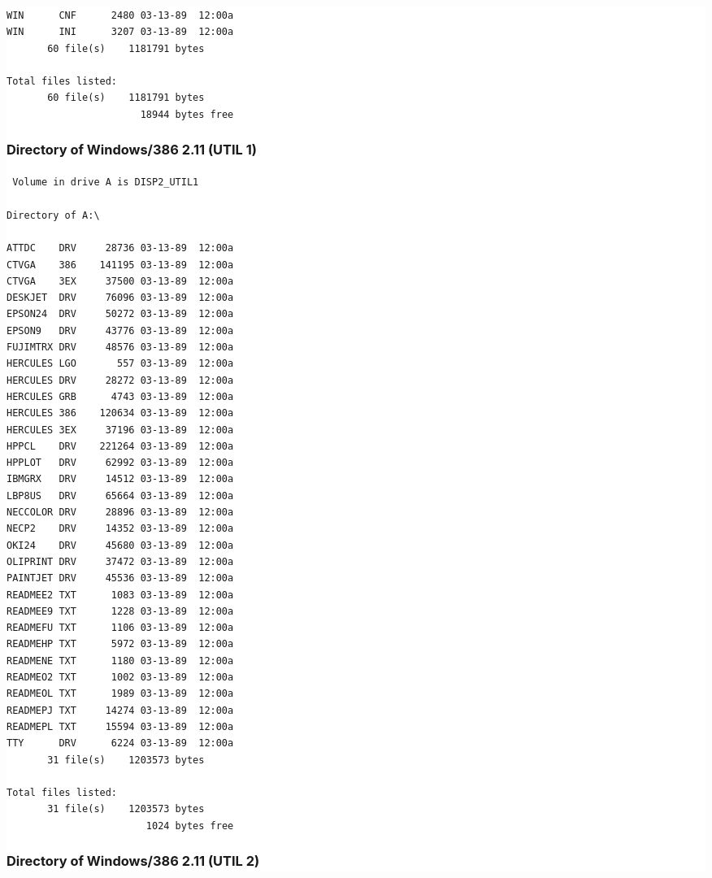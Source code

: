 	WIN      CNF      2480 03-13-89  12:00a
	WIN      INI      3207 03-13-89  12:00a
	       60 file(s)    1181791 bytes

	Total files listed:
	       60 file(s)    1181791 bytes
	                       18944 bytes free

### Directory of Windows/386 2.11 (UTIL 1)

	 Volume in drive A is DISP2_UTIL1

	Directory of A:\

	ATTDC    DRV     28736 03-13-89  12:00a
	CTVGA    386    141195 03-13-89  12:00a
	CTVGA    3EX     37500 03-13-89  12:00a
	DESKJET  DRV     76096 03-13-89  12:00a
	EPSON24  DRV     50272 03-13-89  12:00a
	EPSON9   DRV     43776 03-13-89  12:00a
	FUJIMTRX DRV     48576 03-13-89  12:00a
	HERCULES LGO       557 03-13-89  12:00a
	HERCULES DRV     28272 03-13-89  12:00a
	HERCULES GRB      4743 03-13-89  12:00a
	HERCULES 386    120634 03-13-89  12:00a
	HERCULES 3EX     37196 03-13-89  12:00a
	HPPCL    DRV    221264 03-13-89  12:00a
	HPPLOT   DRV     62992 03-13-89  12:00a
	IBMGRX   DRV     14512 03-13-89  12:00a
	LBP8US   DRV     65664 03-13-89  12:00a
	NECCOLOR DRV     28896 03-13-89  12:00a
	NECP2    DRV     14352 03-13-89  12:00a
	OKI24    DRV     45680 03-13-89  12:00a
	OLIPRINT DRV     37472 03-13-89  12:00a
	PAINTJET DRV     45536 03-13-89  12:00a
	READMEE2 TXT      1083 03-13-89  12:00a
	READMEE9 TXT      1228 03-13-89  12:00a
	READMEFU TXT      1106 03-13-89  12:00a
	READMEHP TXT      5972 03-13-89  12:00a
	READMENE TXT      1180 03-13-89  12:00a
	READMEO2 TXT      1002 03-13-89  12:00a
	READMEOL TXT      1989 03-13-89  12:00a
	READMEPJ TXT     14274 03-13-89  12:00a
	READMEPL TXT     15594 03-13-89  12:00a
	TTY      DRV      6224 03-13-89  12:00a
	       31 file(s)    1203573 bytes

	Total files listed:
	       31 file(s)    1203573 bytes
	                        1024 bytes free

### Directory of Windows/386 2.11 (UTIL 2)
